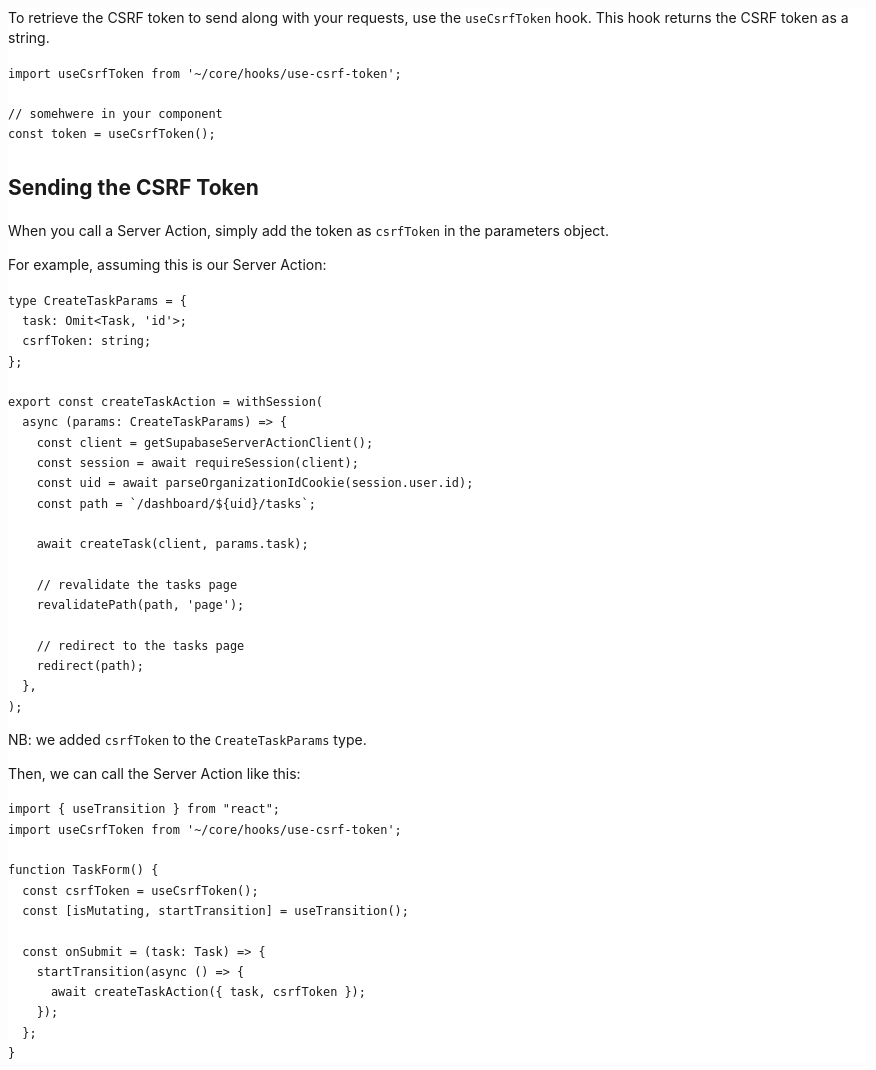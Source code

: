 To retrieve the CSRF token to send along with your requests, use the `useCsrfToken` hook. This hook returns the CSRF token as a string.

```tsx
import useCsrfToken from '~/core/hooks/use-csrf-token';

// somehwere in your component
const token = useCsrfToken();
```

## Sending the CSRF Token

When you call a Server Action, simply add the token as `csrfToken` in the parameters object.

For example, assuming this is our Server Action:

```tsx
type CreateTaskParams = {
  task: Omit<Task, 'id'>;
  csrfToken: string;
};

export const createTaskAction = withSession(
  async (params: CreateTaskParams) => {
    const client = getSupabaseServerActionClient();
    const session = await requireSession(client);
    const uid = await parseOrganizationIdCookie(session.user.id);
    const path = `/dashboard/${uid}/tasks`;

    await createTask(client, params.task);

    // revalidate the tasks page
    revalidatePath(path, 'page');

    // redirect to the tasks page
    redirect(path);
  },
);
```

NB: we added `csrfToken` to the `CreateTaskParams` type.

Then, we can call the Server Action like this:

```tsx
import { useTransition } from "react";
import useCsrfToken from '~/core/hooks/use-csrf-token';

function TaskForm() {
  const csrfToken = useCsrfToken();
  const [isMutating, startTransition] = useTransition();

  const onSubmit = (task: Task) => {
    startTransition(async () => {
      await createTaskAction({ task, csrfToken });
    });
  };
}
```
